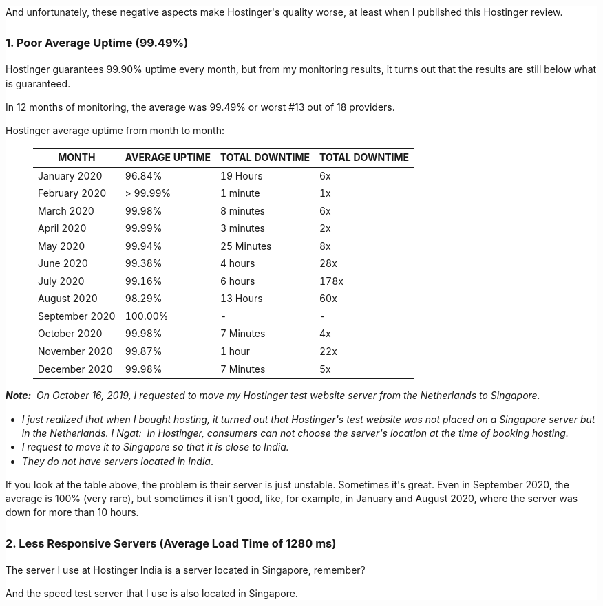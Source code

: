 

<p>And unfortunately, these negative aspects make Hostinger's quality worse, at least when I published this Hostinger review.</p>



<h3>1. Poor Average Uptime (99.49%)</h3>



<p>Hostinger guarantees 99.90% uptime every month, but from my monitoring results, it turns out that the results are still below what is guaranteed.</p>



<p>In 12 months of monitoring, the average was 99.49% or worst #13 out of 18 providers.</p>



<p>Hostinger average uptime from month to month:</p>



<figure class="wp-block-table is-style-stripes"><table class="has-subtle-pale-blue-background-color has-background"><thead><tr><th><strong>MONTH</strong></th><th><strong>AVERAGE UPTIME</strong></th><th><strong>TOTAL DOWNTIME</strong></th><th><strong>TOTAL DOWNTIME</strong></th></tr></thead><tbody><tr><td>January 2020</td><td>96.84%</td><td>19 Hours</td><td>6x</td></tr><tr><td>February 2020</td><td>&gt; 99.99%</td><td>1 minute</td><td>1x</td></tr><tr><td>March 2020</td><td>99.98%</td><td>8 minutes</td><td>6x</td></tr><tr><td>April 2020</td><td>99.99%</td><td>3 minutes</td><td>2x</td></tr><tr><td>May 2020</td><td>99.94%</td><td>25 Minutes</td><td>8x</td></tr><tr><td>June 2020</td><td>99.38%</td><td>4 hours</td><td>28x</td></tr><tr><td>July 2020</td><td>99.16%</td><td>6 hours</td><td>178x</td></tr><tr><td>August 2020</td><td>98.29%</td><td>13 Hours</td><td>60x</td></tr><tr><td>September 2020</td><td>100.00%</td><td>-</td><td>-</td></tr><tr><td>October 2020</td><td>99.98%</td><td>7 Minutes</td><td>4x</td></tr><tr><td>November 2020</td><td>99.87%</td><td>1 hour</td><td>22x</td></tr><tr><td>December 2020</td><td>99.98%</td><td>7 Minutes</td><td>5x</td></tr></tbody></table></figure>



<p><strong><em>Note:</em></strong><em>&nbsp;&nbsp;On October 16, 2019, I requested to move my Hostinger test website server from the Netherlands to Singapore.</em></p>



<ul><li><em>I just realized that when I bought hosting, it turned out that Hostinger's test website was not placed on a Singapore server but in the Netherlands. I&nbsp;Ngat:&nbsp;&nbsp;In Hostinger, consumers can not choose the server's location at the time of booking hosting.</em></li><li><em>I request to move it to Singapore so that it is close to India.</em></li><li><em>They do not have servers located in India</em>.</li></ul>



<p>If you look at the table above, the problem is their server is just unstable. Sometimes it's great. Even in September 2020, the average is 100% (very rare), but sometimes it isn't good, like, for example, in January and August 2020, where the server was down for more than 10 hours.</p>



<h3>2. Less Responsive Servers (Average Load Time of 1280 ms)</h3>



<p>The server I use at Hostinger India is a server located in Singapore, remember?</p>



<p>And the speed test server that I use is also located in Singapore.</p>
